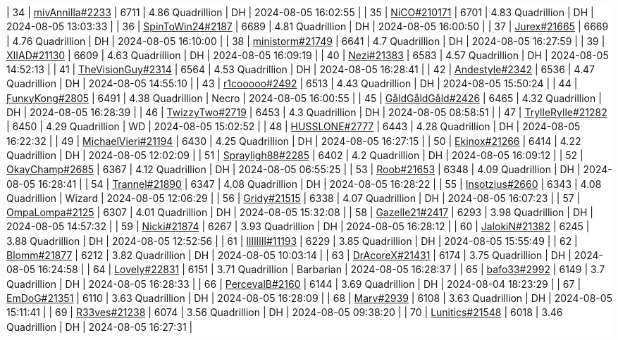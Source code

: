 | 34  | [mivAnnilla#2233](https://eu.diablo3.com/profile/mivAnnilla-2233/)       |      6711      | 4.86 Quadrillion  |     DH      | 2024-08-05 16:02:55 |
| 35  | [NiCO#210171](https://eu.diablo3.com/profile/NiCO-210171/)               |      6701      | 4.83 Quadrillion  |     DH      | 2024-08-05 13:03:33 |
| 36  | [SpinToWin24#2187](https://eu.diablo3.com/profile/SpinToWin24-2187/)     |      6689      | 4.81 Quadrillion  |     DH      | 2024-08-05 16:00:50 |
| 37  | [Jurex#21665](https://eu.diablo3.com/profile/Jurex-21665/)               |      6669      | 4.76 Quadrillion  |     DH      | 2024-08-05 16:10:00 |
| 38  | [ministorm#21749](https://eu.diablo3.com/profile/ministorm-21749/)       |      6641      | 4.7 Quadrillion   |     DH      | 2024-08-05 16:27:59 |
| 39  | [XIIAD#21130](https://eu.diablo3.com/profile/XIIAD-21130/)               |      6609      | 4.63 Quadrillion  |     DH      | 2024-08-05 16:09:19 |
| 40  | [Nezi#21383](https://eu.diablo3.com/profile/Nezi-21383/)                 |      6583      | 4.57 Quadrillion  |     DH      | 2024-08-05 14:52:13 |
| 41  | [TheVisionGuy#2314](https://eu.diablo3.com/profile/TheVisionGuy-2314/)   |      6564      | 4.53 Quadrillion  |     DH      | 2024-08-05 16:28:41 |
| 42  | [Andestyle#2342](https://eu.diablo3.com/profile/Andestyle-2342/)         |      6536      | 4.47 Quadrillion  |     DH      | 2024-08-05 14:55:10 |
| 43  | [r1cooooo#2492](https://eu.diablo3.com/profile/r1cooooo-2492/)           |      6513      | 4.43 Quadrillion  |     DH      | 2024-08-05 15:50:24 |
| 44  | [ƑunĸyƘong#2805](https://eu.diablo3.com/profile/ƑunĸyƘong-2805/)         |      6491      | 4.38 Quadrillion  |    Necro    | 2024-08-05 16:00:55 |
| 45  | [GåldGåldGåld#2426](https://eu.diablo3.com/profile/GåldGåldGåld-2426/)   |      6465      | 4.32 Quadrillion  |     DH      | 2024-08-05 16:28:39 |
| 46  | [TwizzyTwo#2719](https://eu.diablo3.com/profile/TwizzyTwo-2719/)         |      6453      | 4.3 Quadrillion   |     DH      | 2024-08-05 08:58:51 |
| 47  | [TrylleRylle#21282](https://eu.diablo3.com/profile/TrylleRylle-21282/)   |      6450      | 4.29 Quadrillion  |     WD      | 2024-08-05 15:02:52 |
| 48  | [HUSSLONE#2777](https://eu.diablo3.com/profile/HUSSLONE-2777/)           |      6443      | 4.28 Quadrillion  |     DH      | 2024-08-05 16:22:32 |
| 49  | [MichaelVieri#21194](https://eu.diablo3.com/profile/MichaelVieri-21194/) |      6430      | 4.25 Quadrillion  |     DH      | 2024-08-05 16:27:15 |
| 50  | [Ekinox#21266](https://eu.diablo3.com/profile/Ekinox-21266/)             |      6414      | 4.22 Quadrillion  |     DH      | 2024-08-05 12:02:09 |
| 51  | [Sprayligh88#2285](https://eu.diablo3.com/profile/Sprayligh88-2285/)     |      6402      | 4.2 Quadrillion   |     DH      | 2024-08-05 16:09:12 |
| 52  | [OkayChamp#2685](https://eu.diablo3.com/profile/OkayChamp-2685/)         |      6367      | 4.12 Quadrillion  |     DH      | 2024-08-05 06:55:25 |
| 53  | [Roob#21653](https://eu.diablo3.com/profile/Roob-21653/)                 |      6348      | 4.09 Quadrillion  |     DH      | 2024-08-05 16:28:41 |
| 54  | [Trannel#21890](https://eu.diablo3.com/profile/Trannel-21890/)           |      6347      | 4.08 Quadrillion  |     DH      | 2024-08-05 16:28:22 |
| 55  | [Insotzius#2660](https://eu.diablo3.com/profile/Insotzius-2660/)         |      6343      | 4.08 Quadrillion  |   Wizard    | 2024-08-05 12:06:29 |
| 56  | [Gridy#21515](https://eu.diablo3.com/profile/Gridy-21515/)               |      6338      | 4.07 Quadrillion  |     DH      | 2024-08-05 16:07:23 |
| 57  | [OmpaLompa#2125](https://eu.diablo3.com/profile/OmpaLompa-2125/)         |      6307      | 4.01 Quadrillion  |     DH      | 2024-08-05 15:32:08 |
| 58  | [Gazelle21#2417](https://eu.diablo3.com/profile/Gazelle21-2417/)         |      6293      | 3.98 Quadrillion  |     DH      | 2024-08-05 14:57:32 |
| 59  | [Nicki#21874](https://eu.diablo3.com/profile/Nicki-21874/)               |      6267      | 3.93 Quadrillion  |     DH      | 2024-08-05 16:28:12 |
| 60  | [JalokiN#21382](https://eu.diablo3.com/profile/JalokiN-21382/)           |      6245      | 3.88 Quadrillion  |     DH      | 2024-08-05 12:52:56 |
| 61  | [IlIlIlIl#11193](https://eu.diablo3.com/profile/IlIlIlIl-11193/)         |      6229      | 3.85 Quadrillion  |     DH      | 2024-08-05 15:55:49 |
| 62  | [Blomm#21877](https://eu.diablo3.com/profile/Blomm-21877/)               |      6212      | 3.82 Quadrillion  |     DH      | 2024-08-05 10:03:14 |
| 63  | [DrAcoreX#21431](https://eu.diablo3.com/profile/DrAcoreX-21431/)         |      6174      | 3.75 Quadrillion  |     DH      | 2024-08-05 16:24:58 |
| 64  | [Lovely#22831](https://eu.diablo3.com/profile/Lovely-22831/)             |      6151      | 3.71 Quadrillion  |  Barbarian  | 2024-08-05 16:28:37 |
| 65  | [bafo33#2992](https://eu.diablo3.com/profile/bafo33-2992/)               |      6149      | 3.7 Quadrillion   |     DH      | 2024-08-05 16:28:33 |
| 66  | [PercevalB#2160](https://eu.diablo3.com/profile/PercevalB-2160/)         |      6144      | 3.69 Quadrillion  |     DH      | 2024-08-04 18:23:29 |
| 67  | [EmDoG#21351](https://eu.diablo3.com/profile/EmDoG-21351/)               |      6110      | 3.63 Quadrillion  |     DH      | 2024-08-05 16:28:09 |
| 68  | [Marv#2939](https://eu.diablo3.com/profile/Marv-2939/)                   |      6108      | 3.63 Quadrillion  |     DH      | 2024-08-05 15:11:41 |
| 69  | [R33ves#21238](https://eu.diablo3.com/profile/R33ves-21238/)             |      6074      | 3.56 Quadrillion  |     DH      | 2024-08-05 09:38:20 |
| 70  | [Lunitics#21548](https://eu.diablo3.com/profile/Lunitics-21548/)         |      6018      | 3.46 Quadrillion  |     DH      | 2024-08-05 16:27:31 |